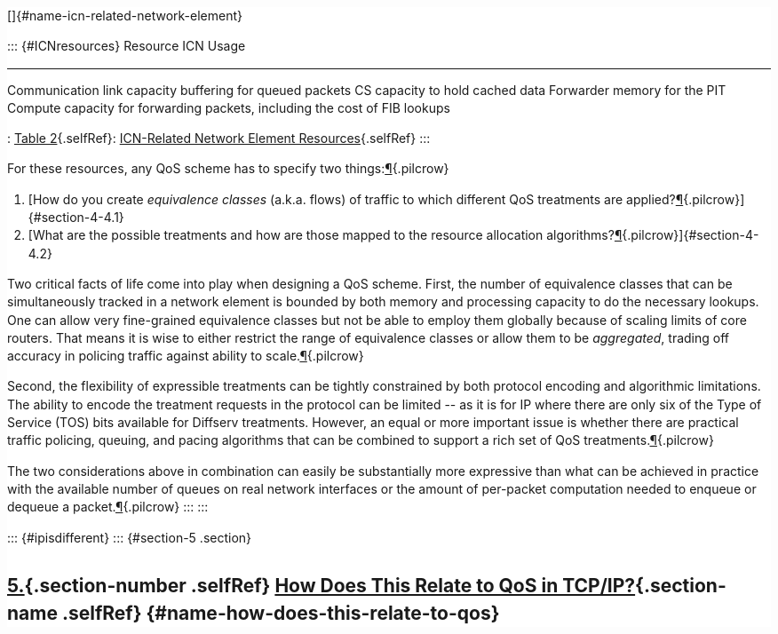 []{#name-icn-related-network-element}

::: {#ICNresources}
  Resource                      ICN Usage
  ----------------------------- -----------------------------------------------------------
  Communication link capacity   buffering for queued packets
  CS capacity                   to hold cached data
  Forwarder memory              for the PIT
  Compute capacity              for forwarding packets, including the cost of FIB lookups

  : [Table 2](#table-2){.selfRef}: [ICN-Related Network Element
  Resources](#name-icn-related-network-element){.selfRef}
:::

For these resources, any QoS scheme has to specify two
things:[¶](#section-4-3){.pilcrow}

1.  [How do you create *equivalence classes* (a.k.a. flows) of traffic
    to which different QoS treatments are
    applied?[¶](#section-4-4.1){.pilcrow}]{#section-4-4.1}
2.  [What are the possible treatments and how are those mapped to the
    resource allocation
    algorithms?[¶](#section-4-4.2){.pilcrow}]{#section-4-4.2}

Two critical facts of life come into play when designing a QoS scheme.
First, the number of equivalence classes that can be simultaneously
tracked in a network element is bounded by both memory and processing
capacity to do the necessary lookups. One can allow very fine-grained
equivalence classes but not be able to employ them globally because of
scaling limits of core routers. That means it is wise to either restrict
the range of equivalence classes or allow them to be *aggregated*,
trading off accuracy in policing traffic against ability to
scale.[¶](#section-4-5){.pilcrow}

Second, the flexibility of expressible treatments can be tightly
constrained by both protocol encoding and algorithmic limitations. The
ability to encode the treatment requests in the protocol can be limited
\-- as it is for IP where there are only six of the Type of Service
(TOS) bits available for Diffserv treatments. However, an equal or more
important issue is whether there are practical traffic policing,
queuing, and pacing algorithms that can be combined to support a rich
set of QoS treatments.[¶](#section-4-6){.pilcrow}

The two considerations above in combination can easily be substantially
more expressive than what can be achieved in practice with the available
number of queues on real network interfaces or the amount of per-packet
computation needed to enqueue or dequeue a
packet.[¶](#section-4-7){.pilcrow}
:::
:::

::: {#ipisdifferent}
::: {#section-5 .section}
## [5.](#section-5){.section-number .selfRef} [How Does This Relate to QoS in TCP/IP?](#name-how-does-this-relate-to-qos){.section-name .selfRef} {#name-how-does-this-relate-to-qos}
